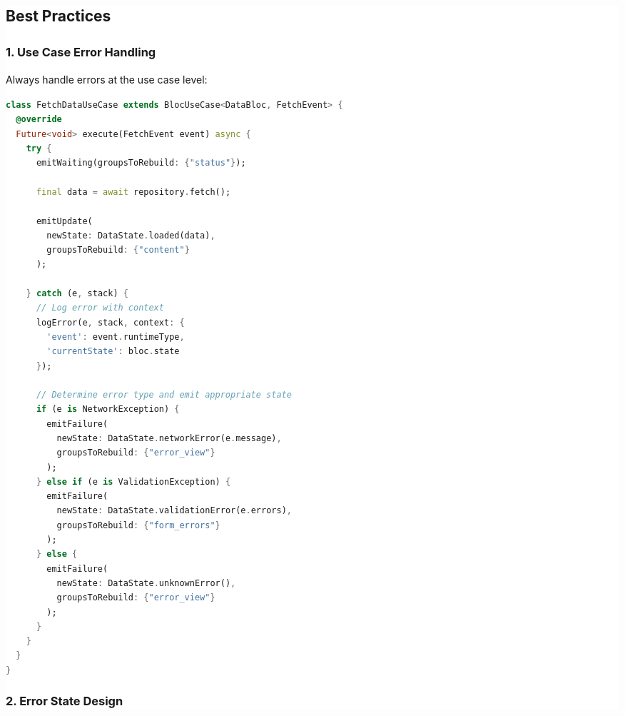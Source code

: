 ## Best Practices

### 1. Use Case Error Handling

Always handle errors at the use case level:

```dart
class FetchDataUseCase extends BlocUseCase<DataBloc, FetchEvent> {
  @override
  Future<void> execute(FetchEvent event) async {
    try {
      emitWaiting(groupsToRebuild: {"status"});
      
      final data = await repository.fetch();
      
      emitUpdate(
        newState: DataState.loaded(data),
        groupsToRebuild: {"content"}
      );
      
    } catch (e, stack) {
      // Log error with context
      logError(e, stack, context: {
        'event': event.runtimeType,
        'currentState': bloc.state
      });
      
      // Determine error type and emit appropriate state
      if (e is NetworkException) {
        emitFailure(
          newState: DataState.networkError(e.message),
          groupsToRebuild: {"error_view"}
        );
      } else if (e is ValidationException) {
        emitFailure(
          newState: DataState.validationError(e.errors),
          groupsToRebuild: {"form_errors"}
        );
      } else {
        emitFailure(
          newState: DataState.unknownError(),
          groupsToRebuild: {"error_view"}
        );
      }
    }
  }
}
```

### 2. Error State Design
